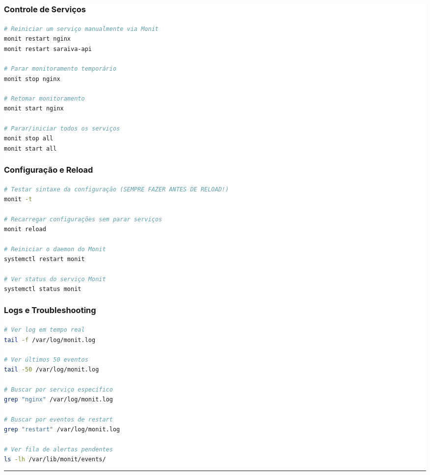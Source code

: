 ### Controle de Serviços
```bash
# Reiniciar um serviço manualmente via Monit
monit restart nginx
monit restart saraiva-api

# Parar monitoramento temporário
monit stop nginx

# Retomar monitoramento
monit start nginx

# Parar/iniciar todos os serviços
monit stop all
monit start all
```

### Configuração e Reload
```bash
# Testar sintaxe da configuração (SEMPRE FAZER ANTES DE RELOAD!)
monit -t

# Recarregar configurações sem parar serviços
monit reload

# Reiniciar o daemon do Monit
systemctl restart monit

# Ver status do serviço Monit
systemctl status monit
```

### Logs e Troubleshooting
```bash
# Ver log em tempo real
tail -f /var/log/monit.log

# Ver últimos 50 eventos
tail -50 /var/log/monit.log

# Buscar por serviço específico
grep "nginx" /var/log/monit.log

# Buscar por eventos de restart
grep "restart" /var/log/monit.log

# Ver fila de alertas pendentes
ls -lh /var/lib/monit/events/
```

---
